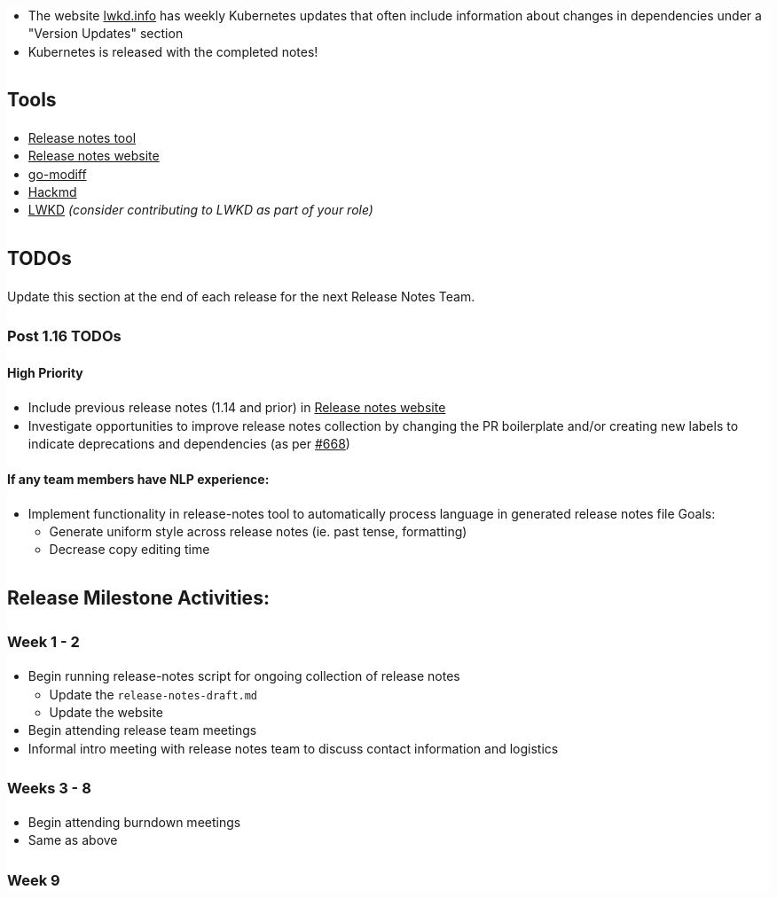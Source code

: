   - The website [lwkd.info](http://lwkd.info/) has weekly Kubernetes updates that often include information about changes in dependencies under a "Version Updates" section
- Kubernetes is released with the completed notes!

## Tools

- [Release notes tool](https://github.com/kubernetes/release/tree/master/cmd/release-notes)
- [Release notes website](https://relnotes.k8s.io)
- [go-modiff](https://github.com/saschagrunert/go-modiff)
- [Hackmd](https://hackmd.io/)
- [LWKD](http://lwkd.info) *(consider contributing to LWKD as part of your role)*

## TODOs

Update this section at the end of each release for the next Release Notes Team.

### Post 1.16 TODOs

#### High Priority
- Include previous release notes (1.14 and prior) in [Release notes website](https://relnotes.k8s.io)
- Investigate opportunities to improve release notes collection by changing the
  PR boilerplate and/or creating new labels to indicate deprecations and
  dependencies (as per [#668](https://github.com/kubernetes/sig-release/issues/668))

#### If any team members have NLP experience:
- Implement functionality in release-notes tool to automatically process language in generated release notes file
  Goals:
    - Generate uniform style across release notes (ie. past tense, formatting)
    - Decrease copy editing time

## Release Milestone Activities:

### Week 1 - 2

- Begin running release-notes script for ongoing collection of release notes
    - Update the `release-notes-draft.md`
    - Update the website
- Begin attending release team meetings
- Informal intro meeting with release notes team to discuss contact information and logistics


### Weeks 3 - 8

- Begin attending burndown meetings
- Same as above


### Week 9
